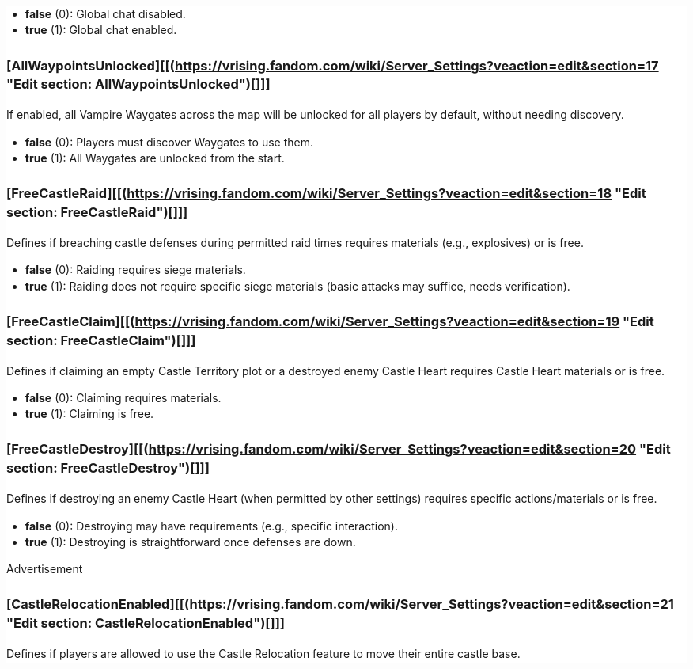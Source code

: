 - **false** (0): Global chat disabled.
- **true** (1): Global chat enabled.

### [AllWaypointsUnlocked][[\(https://vrising.fandom.com/wiki/Server_Settings?veaction=edit&section=17 "Edit section: AllWaypointsUnlocked")[\]]]

If enabled, all Vampire [Waygates](/wiki/Waygates "Waygates") across the
map will be unlocked for all players by default, without needing
discovery.

- **false** (0): Players must discover Waygates to use them.
- **true** (1): All Waygates are unlocked from the start.

### [FreeCastleRaid][[\(https://vrising.fandom.com/wiki/Server_Settings?veaction=edit&section=18 "Edit section: FreeCastleRaid")[\]]]

Defines if breaching castle defenses during permitted raid times
requires materials (e.g., explosives) or is free.

- **false** (0): Raiding requires siege materials.
- **true** (1): Raiding does not require specific siege materials (basic
  attacks may suffice, needs verification).

### [FreeCastleClaim][[\(https://vrising.fandom.com/wiki/Server_Settings?veaction=edit&section=19 "Edit section: FreeCastleClaim")[\]]]

Defines if claiming an empty Castle Territory plot or a destroyed enemy
Castle Heart requires Castle Heart materials or is free.

- **false** (0): Claiming requires materials.
- **true** (1): Claiming is free.

### [FreeCastleDestroy][[\(https://vrising.fandom.com/wiki/Server_Settings?veaction=edit&section=20 "Edit section: FreeCastleDestroy")[\]]]

Defines if destroying an enemy Castle Heart (when permitted by other
settings) requires specific actions/materials or is free.

- **false** (0): Destroying may have requirements (e.g., specific
  interaction).
- **true** (1): Destroying is straightforward once defenses are down.

Advertisement

### [CastleRelocationEnabled][[\(https://vrising.fandom.com/wiki/Server_Settings?veaction=edit&section=21 "Edit section: CastleRelocationEnabled")[\]]]

Defines if players are allowed to use the Castle Relocation feature to
move their entire castle base.

